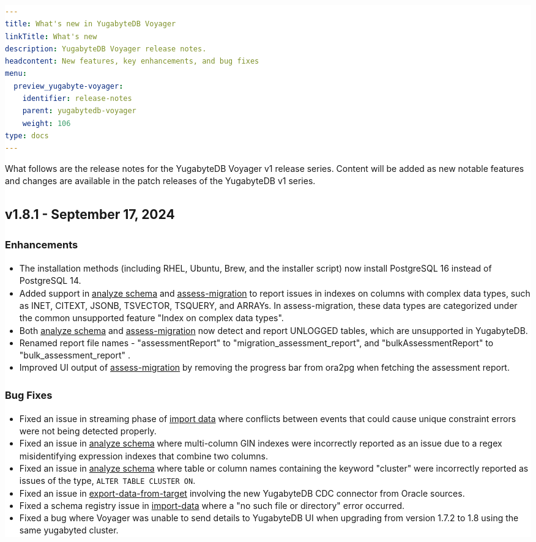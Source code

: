 ```yaml
---
title: What's new in YugabyteDB Voyager
linkTitle: What's new
description: YugabyteDB Voyager release notes.
headcontent: New features, key enhancements, and bug fixes
menu:
  preview_yugabyte-voyager:
    identifier: release-notes
    parent: yugabytedb-voyager
    weight: 106
type: docs
---
```


What follows are the release notes for the YugabyteDB Voyager v1 release series. Content will be added as new notable features and changes are available in the patch releases of the YugabyteDB v1 series.

## v1.8.1 - September 17, 2024

### Enhancements

- The installation methods (including RHEL, Ubuntu, Brew, and the installer script) now install PostgreSQL 16 instead of PostgreSQL 14.
- Added support in [analyze schema](../reference/schema-migration/analyze-schema/) and [assess-migration](../reference/assess-migration/) to report issues in indexes on columns with complex data types, such as INET, CITEXT, JSONB, TSVECTOR, TSQUERY, and ARRAYs. In assess-migration, these data types are categorized under the common unsupported feature "Index on complex data types".
- Both [analyze schema](../reference/schema-migration/analyze-schema/) and [assess-migration](../reference/assess-migration/) now detect and report UNLOGGED tables, which are unsupported in YugabyteDB.
- Renamed report file names - "assessmentReport" to "migration_assessment_report", and "bulkAssessmentReport" to "bulk_assessment_report" .
- Improved UI output of [assess-migration](../reference/assess-migration/) by removing the progress bar from ora2pg when fetching the assessment report.

### Bug Fixes

- Fixed an issue in streaming phase of [import data](../reference/data-migration/import-data/) where conflicts between events that could cause unique constraint errors were not being detected properly.
- Fixed an issue in [analyze schema](../reference/schema-migration/analyze-schema/) where multi-column GIN indexes were incorrectly reported as an issue due to a regex misidentifying expression indexes that combine two columns.
- Fixed an issue in [analyze schema](../reference/schema-migration/analyze-schema/) where table or column names containing the keyword "cluster" were incorrectly reported as issues of the type, `ALTER TABLE CLUSTER ON`.
- Fixed an issue in [export-data-from-target](../reference/data-migration/export-data/#export-data-from-target) involving the new YugabyteDB CDC connector from Oracle sources.
- Fixed a schema registry issue in [import-data](../reference/data-migration/import-data/#import-data) where a "no such file or directory" error occurred.
- Fixed a bug where Voyager was unable to send details to YugabyteDB UI when upgrading from version 1.7.2 to 1.8 using the same yugabyted cluster.
